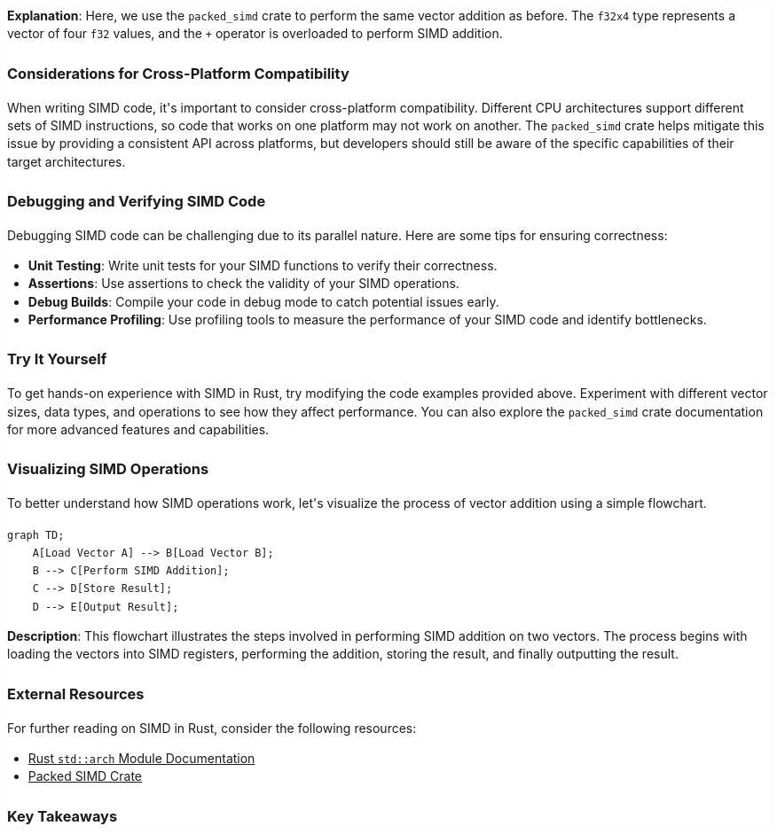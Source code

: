**Explanation**: Here, we use the `packed_simd` crate to perform the same vector addition as before. The `f32x4` type represents a vector of four `f32` values, and the `+` operator is overloaded to perform SIMD addition.

### Considerations for Cross-Platform Compatibility

When writing SIMD code, it's important to consider cross-platform compatibility. Different CPU architectures support different sets of SIMD instructions, so code that works on one platform may not work on another. The `packed_simd` crate helps mitigate this issue by providing a consistent API across platforms, but developers should still be aware of the specific capabilities of their target architectures.

### Debugging and Verifying SIMD Code

Debugging SIMD code can be challenging due to its parallel nature. Here are some tips for ensuring correctness:

- **Unit Testing**: Write unit tests for your SIMD functions to verify their correctness.
- **Assertions**: Use assertions to check the validity of your SIMD operations.
- **Debug Builds**: Compile your code in debug mode to catch potential issues early.
- **Performance Profiling**: Use profiling tools to measure the performance of your SIMD code and identify bottlenecks.

### Try It Yourself

To get hands-on experience with SIMD in Rust, try modifying the code examples provided above. Experiment with different vector sizes, data types, and operations to see how they affect performance. You can also explore the `packed_simd` crate documentation for more advanced features and capabilities.

### Visualizing SIMD Operations

To better understand how SIMD operations work, let's visualize the process of vector addition using a simple flowchart.

```mermaid
graph TD;
    A[Load Vector A] --> B[Load Vector B];
    B --> C[Perform SIMD Addition];
    C --> D[Store Result];
    D --> E[Output Result];
```

**Description**: This flowchart illustrates the steps involved in performing SIMD addition on two vectors. The process begins with loading the vectors into SIMD registers, performing the addition, storing the result, and finally outputting the result.

### External Resources

For further reading on SIMD in Rust, consider the following resources:

- [Rust `std::arch` Module Documentation](https://doc.rust-lang.org/std/arch/)
- [Packed SIMD Crate](https://github.com/rust-lang/packed_simd)

### Key Takeaways
